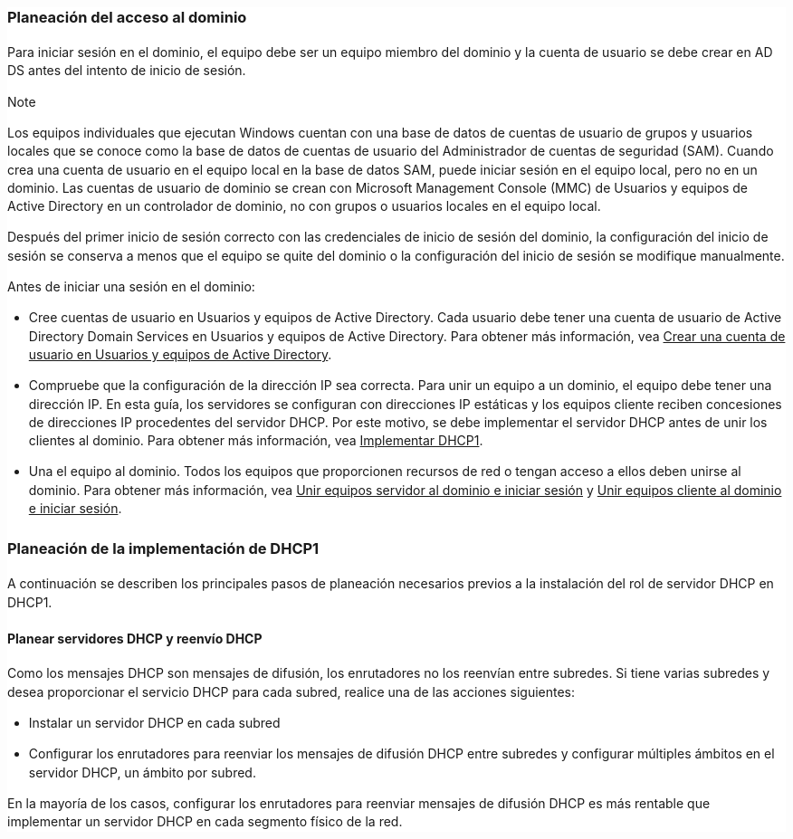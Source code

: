 ### <a name="planning-domain-access"></a><a name="bkmk_NetFndtn_Pln_DomAccess"></a>Planeación del acceso al dominio
Para iniciar sesión en el dominio, el equipo debe ser un equipo miembro del dominio y la cuenta de usuario se debe crear en AD DS antes del intento de inicio de sesión.

> [!NOTE]
> Los equipos individuales que ejecutan Windows cuentan con una base de datos de cuentas de usuario de grupos y usuarios locales que se conoce como la base de datos de cuentas de usuario del Administrador de cuentas de seguridad (SAM). Cuando crea una cuenta de usuario en el equipo local en la base de datos SAM, puede iniciar sesión en el equipo local, pero no en un dominio. Las cuentas de usuario de dominio se crean con Microsoft Management Console (MMC) de Usuarios y equipos de Active Directory en un controlador de dominio, no con grupos o usuarios locales en el equipo local.

Después del primer inicio de sesión correcto con las credenciales de inicio de sesión del dominio, la configuración del inicio de sesión se conserva a menos que el equipo se quite del dominio o la configuración del inicio de sesión se modifique manualmente.

Antes de iniciar una sesión en el dominio:

-   Cree cuentas de usuario en Usuarios y equipos de Active Directory. Cada usuario debe tener una cuenta de usuario de Active Directory Domain Services en Usuarios y equipos de Active Directory. Para obtener más información, vea [Crear una cuenta de usuario en Usuarios y equipos de Active Directory](#BKMK_createUA).

-   Compruebe que la configuración de la dirección IP sea correcta. Para unir un equipo a un dominio, el equipo debe tener una dirección IP. En esta guía, los servidores se configuran con direcciones IP estáticas y los equipos cliente reciben concesiones de direcciones IP procedentes del servidor DHCP. Por este motivo, se debe implementar el servidor DHCP antes de unir los clientes al dominio. Para obtener más información, vea [Implementar DHCP1](#BKMK_deployDHCP01).

-   Una el equipo al dominio. Todos los equipos que proporcionen recursos de red o tengan acceso a ellos deben unirse al dominio. Para obtener más información, vea [Unir equipos servidor al dominio e iniciar sesión](#BKMK_joinlogserver) y [Unir equipos cliente al dominio e iniciar sesión](#BKMK_joinlogclients).

### <a name="planning-the-deployment-of-dhcp1"></a><a name="bkmk_NetFndtn_Pln_DHCP-01"></a>Planeación de la implementación de DHCP1
A continuación se describen los principales pasos de planeación necesarios previos a la instalación del rol de servidor DHCP en DHCP1.

#### <a name="planning-dhcp-servers-and-dhcp-forwarding"></a>Planear servidores DHCP y reenvío DHCP
Como los mensajes DHCP son mensajes de difusión, los enrutadores no los reenvían entre subredes. Si tiene varias subredes y desea proporcionar el servicio DHCP para cada subred, realice una de las acciones siguientes:

-   Instalar un servidor DHCP en cada subred

-   Configurar los enrutadores para reenviar los mensajes de difusión DHCP entre subredes y configurar múltiples ámbitos en el servidor DHCP, un ámbito por subred.

En la mayoría de los casos, configurar los enrutadores para reenviar mensajes de difusión DHCP es más rentable que implementar un servidor DHCP en cada segmento físico de la red.
